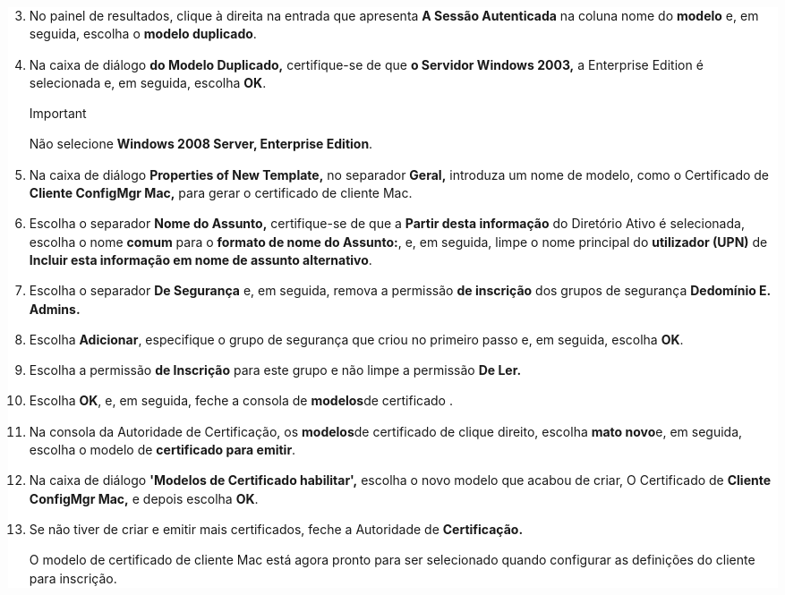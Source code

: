 3. No painel de resultados, clique à direita na entrada que apresenta **A Sessão Autenticada** na coluna nome do **modelo** e, em seguida, escolha o **modelo duplicado**.  

4. Na caixa de diálogo **do Modelo Duplicado,** certifique-se de que **o Servidor Windows 2003,** a Enterprise Edition é selecionada e, em seguida, escolha **OK**.  

   > [!IMPORTANT]  
   >  Não selecione **Windows 2008 Server, Enterprise Edition**.  

5. Na caixa de diálogo **Properties of New Template,** no separador **Geral,** introduza um nome de modelo, como o Certificado de **Cliente ConfigMgr Mac,** para gerar o certificado de cliente Mac.  

6. Escolha o separador **Nome do Assunto,** certifique-se de que a **Partir desta informação** do Diretório Ativo é selecionada, escolha o nome **comum** para o **formato de nome do Assunto:**, e, em seguida, limpe o nome principal do **utilizador (UPN)** de **Incluir esta informação em nome de assunto alternativo**.  

7. Escolha o separador **De Segurança** e, em seguida, remova a permissão **de inscrição** dos grupos de segurança **Dedomínio E.** **Admins.**  

8. Escolha **Adicionar**, especifique o grupo de segurança que criou no primeiro passo e, em seguida, escolha **OK**.  

9. Escolha a permissão **de Inscrição** para este grupo e não limpe a permissão **De Ler.**  

10. Escolha **OK**, e, em seguida, feche a consola de **modelos**de certificado .  

11. Na consola da Autoridade de Certificação, os **modelos**de certificado de clique direito, escolha **mato novo**e, em seguida, escolha o modelo de **certificado para emitir**.  

12. Na caixa de diálogo **'Modelos de Certificado habilitar',** escolha o novo modelo que acabou de criar, O Certificado de **Cliente ConfigMgr Mac,** e depois escolha **OK**.  

13. Se não tiver de criar e emitir mais certificados, feche a Autoridade de **Certificação.**  

    O modelo de certificado de cliente Mac está agora pronto para ser selecionado quando configurar as definições do cliente para inscrição.
